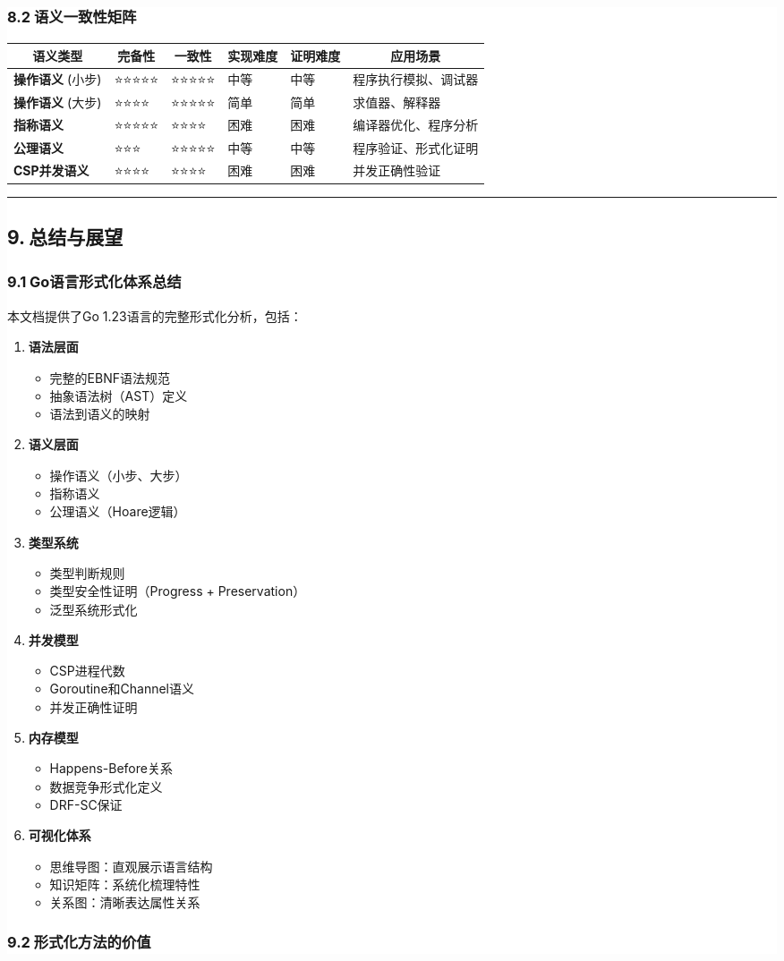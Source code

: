 ### 8.2 语义一致性矩阵

| 语义类型 | 完备性 | 一致性 | 实现难度 | 证明难度 | 应用场景 |
|---------|-------|-------|---------|---------|---------|
| **操作语义** (小步) | ⭐⭐⭐⭐⭐ | ⭐⭐⭐⭐⭐ | 中等 | 中等 | 程序执行模拟、调试器 |
| **操作语义** (大步) | ⭐⭐⭐⭐ | ⭐⭐⭐⭐⭐ | 简单 | 简单 | 求值器、解释器 |
| **指称语义** | ⭐⭐⭐⭐⭐ | ⭐⭐⭐⭐ | 困难 | 困难 | 编译器优化、程序分析 |
| **公理语义** | ⭐⭐⭐ | ⭐⭐⭐⭐⭐ | 中等 | 中等 | 程序验证、形式化证明 |
| **CSP并发语义** | ⭐⭐⭐⭐ | ⭐⭐⭐⭐ | 困难 | 困难 | 并发正确性验证 |

---

## 9. 总结与展望

### 9.1 Go语言形式化体系总结

本文档提供了Go 1.23语言的完整形式化分析，包括：

1. **语法层面**
   - 完整的EBNF语法规范
   - 抽象语法树（AST）定义
   - 语法到语义的映射

2. **语义层面**
   - 操作语义（小步、大步）
   - 指称语义
   - 公理语义（Hoare逻辑）

3. **类型系统**
   - 类型判断规则
   - 类型安全性证明（Progress + Preservation）
   - 泛型系统形式化

4. **并发模型**
   - CSP进程代数
   - Goroutine和Channel语义
   - 并发正确性证明

5. **内存模型**
   - Happens-Before关系
   - 数据竞争形式化定义
   - DRF-SC保证

6. **可视化体系**
   - 思维导图：直观展示语言结构
   - 知识矩阵：系统化梳理特性
   - 关系图：清晰表达属性关系

### 9.2 形式化方法的价值
